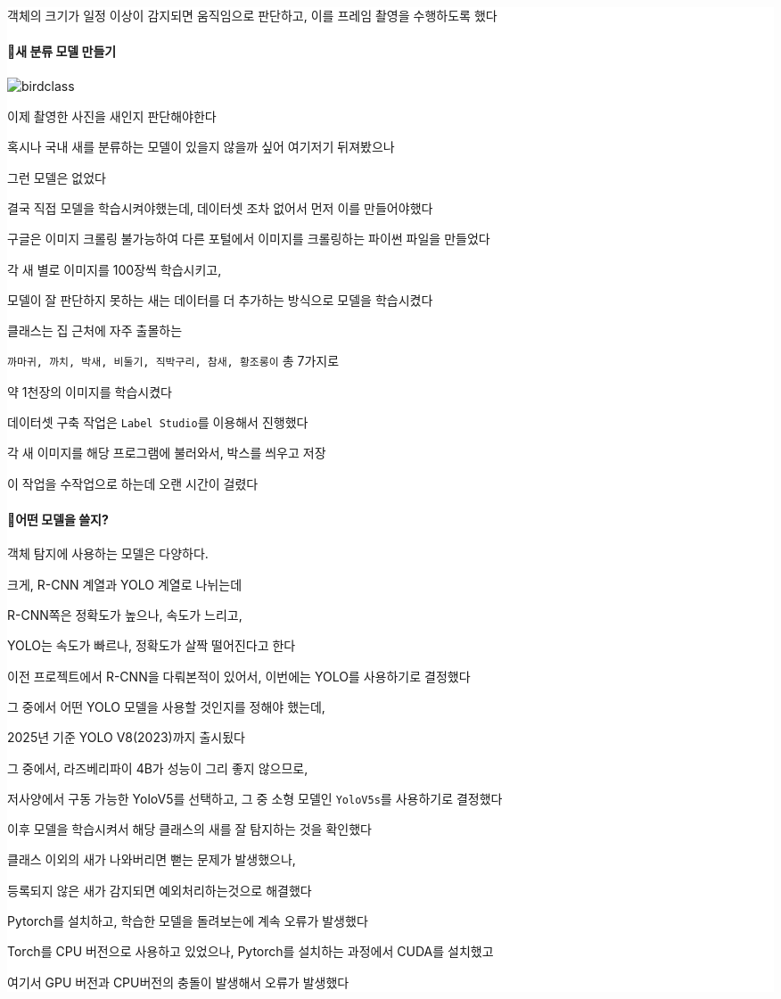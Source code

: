 객체의 크기가 일정 이상이 감지되면 움직임으로 판단하고, 이를 프레임 촬영을 수행하도록 했다

#### 🔬새 분류 모델 만들기

![birdclass](https://birding-world.com/wp-content/uploads/2017/06/Warbler-speciess-1080x675.jpg)

이제 촬영한 사진을 새인지 판단해야한다

혹시나 국내 새를 분류하는 모델이 있을지 않을까 싶어 여기저기 뒤져봤으나

그런 모델은 없었다

결국 직접 모델을 학습시켜야했는데, 데이터셋 조차 없어서 먼저 이를 만들어야했다

구글은 이미지 크롤링 불가능하여 다른 포털에서 이미지를 크롤링하는 파이썬 파일을 만들었다

각 새 별로 이미지를 100장씩 학습시키고, 

모델이 잘 판단하지 못하는 새는 데이터를 더 추가하는 방식으로 모델을 학습시켰다

클래스는 집 근처에 자주 출몰하는 

`까마귀, 까치, 박새, 비둘기, 직박구리, 참새, 황조롱이` 총 7가지로 

약 1천장의 이미지를 학습시켰다

데이터셋 구축 작업은 `Label Studio`를 이용해서 진행했다

각 새 이미지를 해당 프로그램에 불러와서, 박스를 씌우고 저장

이 작업을 수작업으로 하는데 오랜 시간이 걸렸다

#### 🤔어떤 모델을 쓸지?

객체 탐지에 사용하는 모델은 다양하다.

크게, R-CNN 계열과 YOLO 계열로 나뉘는데

R-CNN쪽은 정확도가 높으나, 속도가 느리고, 

YOLO는 속도가 빠르나, 정확도가 살짝 떨어진다고 한다

이전 프로젝트에서 R-CNN을 다뤄본적이 있어서, 이번에는 YOLO를 사용하기로 결정했다

그 중에서 어떤 YOLO 모델을 사용할 것인지를 정해야 했는데,

2025년 기준 YOLO V8(2023)까지 출시됬다

그 중에서, 라즈베리파이 4B가 성능이 그리 좋지 않으므로, 

저사양에서 구동 가능한 YoloV5를 선택하고, 그 중 소형 모델인 `YoloV5s`를 사용하기로 결정했다

이후 모델을 학습시켜서 해당 클래스의 새를 잘 탐지하는 것을 확인했다 

클래스 이외의 새가 나와버리면 뻗는 문제가 발생했으나, 

등록되지 않은 새가 감지되면 예외처리하는것으로 해결했다

Pytorch를 설치하고, 학습한 모델을 돌려보는에 계속 오류가 발생했다

Torch를 CPU 버전으로 사용하고 있었으나, Pytorch를 설치하는 과정에서 CUDA를 설치했고

여기서 GPU 버전과 CPU버전의 충돌이 발생해서 오류가 발생했다
